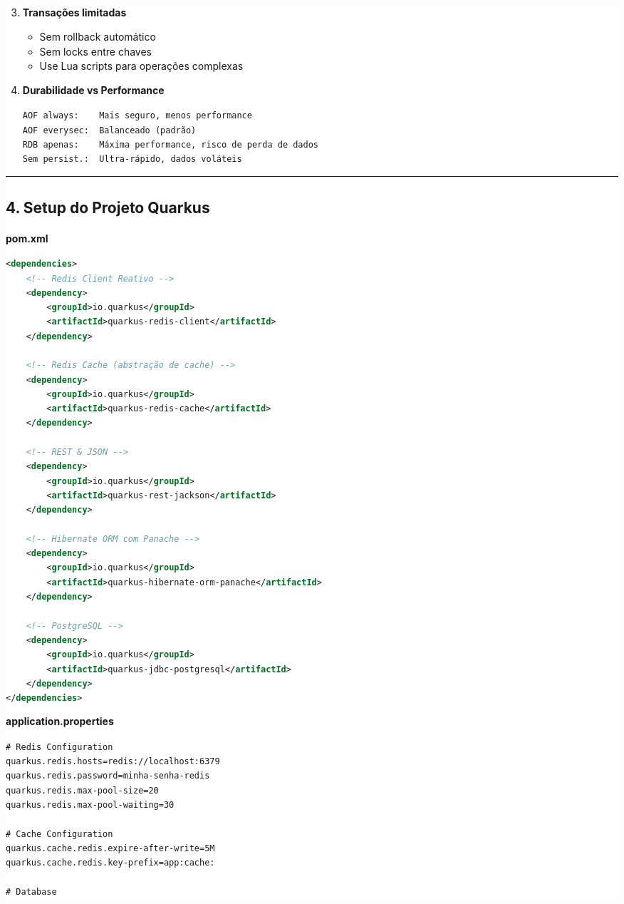 3. **Transações limitadas**
   - Sem rollback automático
   - Sem locks entre chaves
   - Use Lua scripts para operações complexas

4. **Durabilidade vs Performance**
   ```
   AOF always:    Mais seguro, menos performance
   AOF everysec:  Balanceado (padrão)
   RDB apenas:    Máxima performance, risco de perda de dados
   Sem persist.:  Ultra-rápido, dados voláteis
   ```

---

## 4. Setup do Projeto Quarkus

**pom.xml**
```xml
<dependencies>
    <!-- Redis Client Reativo -->
    <dependency>
        <groupId>io.quarkus</groupId>
        <artifactId>quarkus-redis-client</artifactId>
    </dependency>
    
    <!-- Redis Cache (abstração de cache) -->
    <dependency>
        <groupId>io.quarkus</groupId>
        <artifactId>quarkus-redis-cache</artifactId>
    </dependency>
    
    <!-- REST & JSON -->
    <dependency>
        <groupId>io.quarkus</groupId>
        <artifactId>quarkus-rest-jackson</artifactId>
    </dependency>
    
    <!-- Hibernate ORM com Panache -->
    <dependency>
        <groupId>io.quarkus</groupId>
        <artifactId>quarkus-hibernate-orm-panache</artifactId>
    </dependency>
    
    <!-- PostgreSQL -->
    <dependency>
        <groupId>io.quarkus</groupId>
        <artifactId>quarkus-jdbc-postgresql</artifactId>
    </dependency>
</dependencies>
```

**application.properties**
```properties
# Redis Configuration
quarkus.redis.hosts=redis://localhost:6379
quarkus.redis.password=minha-senha-redis
quarkus.redis.max-pool-size=20
quarkus.redis.max-pool-waiting=30

# Cache Configuration
quarkus.cache.redis.expire-after-write=5M
quarkus.cache.redis.key-prefix=app:cache:

# Database
```